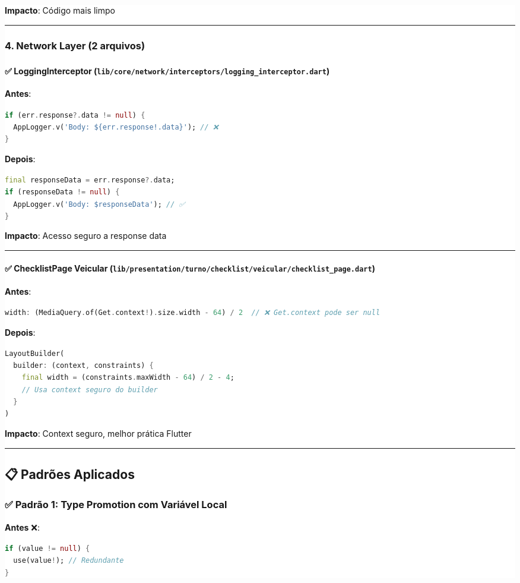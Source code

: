 **Impacto**: Código mais limpo

---

### 4. Network Layer (2 arquivos)

#### ✅ **LoggingInterceptor** (`lib/core/network/interceptors/logging_interceptor.dart`)

**Antes**:
```dart
if (err.response?.data != null) {
  AppLogger.v('Body: ${err.response!.data}'); // ❌
}
```

**Depois**:
```dart
final responseData = err.response?.data;
if (responseData != null) {
  AppLogger.v('Body: $responseData'); // ✅
}
```

**Impacto**: Acesso seguro a response data

---

#### ✅ **ChecklistPage Veicular** (`lib/presentation/turno/checklist/veicular/checklist_page.dart`)

**Antes**:
```dart
width: (MediaQuery.of(Get.context!).size.width - 64) / 2  // ❌ Get.context pode ser null
```

**Depois**:
```dart
LayoutBuilder(
  builder: (context, constraints) {
    final width = (constraints.maxWidth - 64) / 2 - 4;
    // Usa context seguro do builder
  }
)
```

**Impacto**: Context seguro, melhor prática Flutter

---

## 📋 Padrões Aplicados

### ✅ Padrão 1: Type Promotion com Variável Local

**Antes** ❌:
```dart
if (value != null) {
  use(value!); // Redundante
}
```
